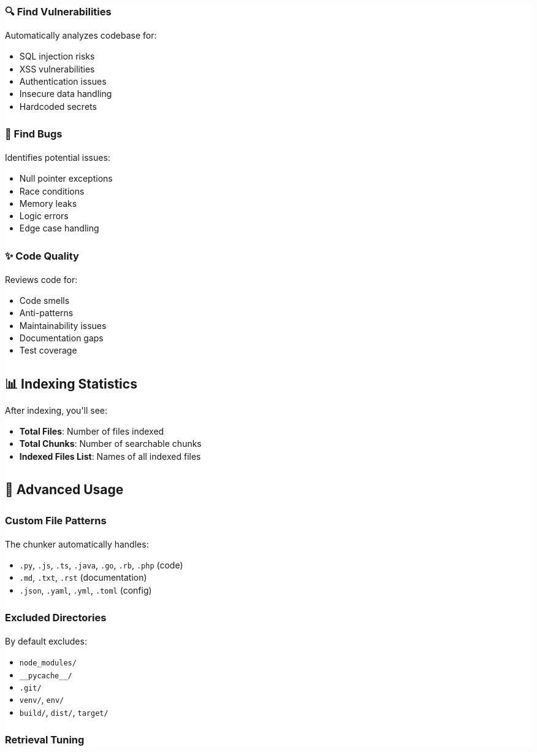 ### 🔍 Find Vulnerabilities
Automatically analyzes codebase for:
- SQL injection risks
- XSS vulnerabilities
- Authentication issues
- Insecure data handling
- Hardcoded secrets

### 🐛 Find Bugs
Identifies potential issues:
- Null pointer exceptions
- Race conditions
- Memory leaks
- Logic errors
- Edge case handling

### ✨ Code Quality
Reviews code for:
- Code smells
- Anti-patterns
- Maintainability issues
- Documentation gaps
- Test coverage

## 📊 Indexing Statistics

After indexing, you'll see:
- **Total Files**: Number of files indexed
- **Total Chunks**: Number of searchable chunks
- **Indexed Files List**: Names of all indexed files

## 🎯 Advanced Usage

### Custom File Patterns

The chunker automatically handles:
- `.py`, `.js`, `.ts`, `.java`, `.go`, `.rb`, `.php` (code)
- `.md`, `.txt`, `.rst` (documentation)
- `.json`, `.yaml`, `.yml`, `.toml` (config)

### Excluded Directories

By default excludes:
- `node_modules/`
- `__pycache__/`
- `.git/`
- `venv/`, `env/`
- `build/`, `dist/`, `target/`

### Retrieval Tuning
